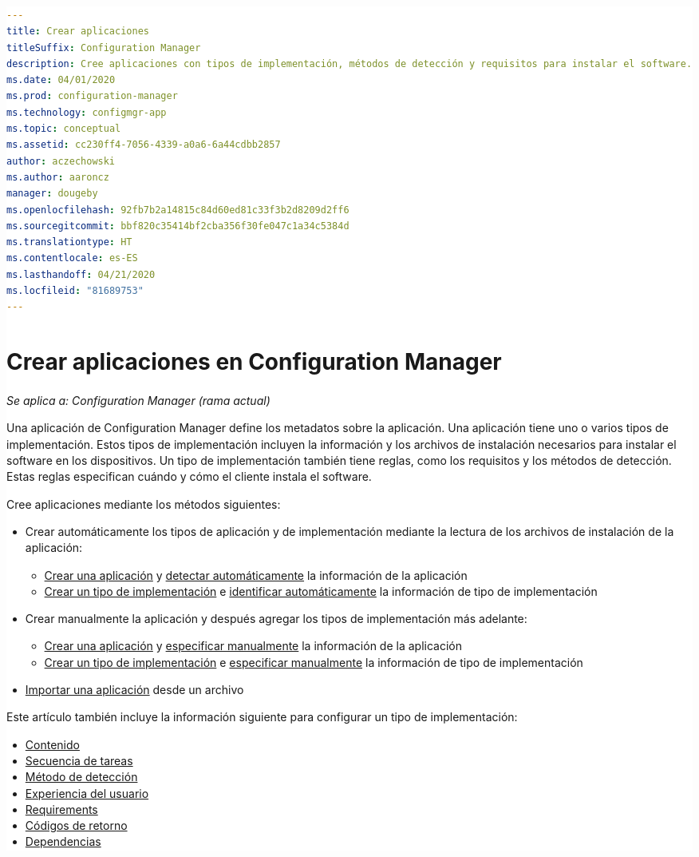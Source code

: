 ```yaml
---
title: Crear aplicaciones
titleSuffix: Configuration Manager
description: Cree aplicaciones con tipos de implementación, métodos de detección y requisitos para instalar el software.
ms.date: 04/01/2020
ms.prod: configuration-manager
ms.technology: configmgr-app
ms.topic: conceptual
ms.assetid: cc230ff4-7056-4339-a0a6-6a44cdbb2857
author: aczechowski
ms.author: aaroncz
manager: dougeby
ms.openlocfilehash: 92fb7b2a14815c84d60ed81c33f3b2d8209d2ff6
ms.sourcegitcommit: bbf820c35414bf2cba356f30fe047c1a34c5384d
ms.translationtype: HT
ms.contentlocale: es-ES
ms.lasthandoff: 04/21/2020
ms.locfileid: "81689753"
---
```

# <a name="create-applications-in-configuration-manager"></a>Crear aplicaciones en Configuration Manager

*Se aplica a: Configuration Manager (rama actual)*

Una aplicación de Configuration Manager define los metadatos sobre la aplicación. Una aplicación tiene uno o varios tipos de implementación. Estos tipos de implementación incluyen la información y los archivos de instalación necesarios para instalar el software en los dispositivos. Un tipo de implementación también tiene reglas, como los requisitos y los métodos de detección. Estas reglas especifican cuándo y cómo el cliente instala el software.  

Cree aplicaciones mediante los métodos siguientes:  

- Crear automáticamente los tipos de aplicación y de implementación mediante la lectura de los archivos de instalación de la aplicación:  
  - [Crear una aplicación](#bkmk_create) y [detectar automáticamente](#bkmk_auto-app) la información de la aplicación
  - [Crear un tipo de implementación](#bkmk_create-dt) e [identificar automáticamente](#bkmk_auto-dt) la información de tipo de implementación

- Crear manualmente la aplicación y después agregar los tipos de implementación más adelante:  
  - [Crear una aplicación](#bkmk_create) y [especificar manualmente](#bkmk_manual-app) la información de la aplicación
  - [Crear un tipo de implementación](#bkmk_create-dt) e [especificar manualmente](#bkmk_manual-dt) la información de tipo de implementación

- [Importar una aplicación](#bkmk_import) desde un archivo  

Este artículo también incluye la información siguiente para configurar un tipo de implementación:  

- [Contenido](#bkmk_dt-content)
- [Secuencia de tareas](#bkmk_dt-ts)
- [Método de detección](#bkmk_dt-detect)
- [Experiencia del usuario](#bkmk_dt-ux)
- [Requirements](#bkmk_dt-require)
- [Códigos de retorno](#bkmk_dt-return)
- [Dependencias](#bkmk_dt-depend)
